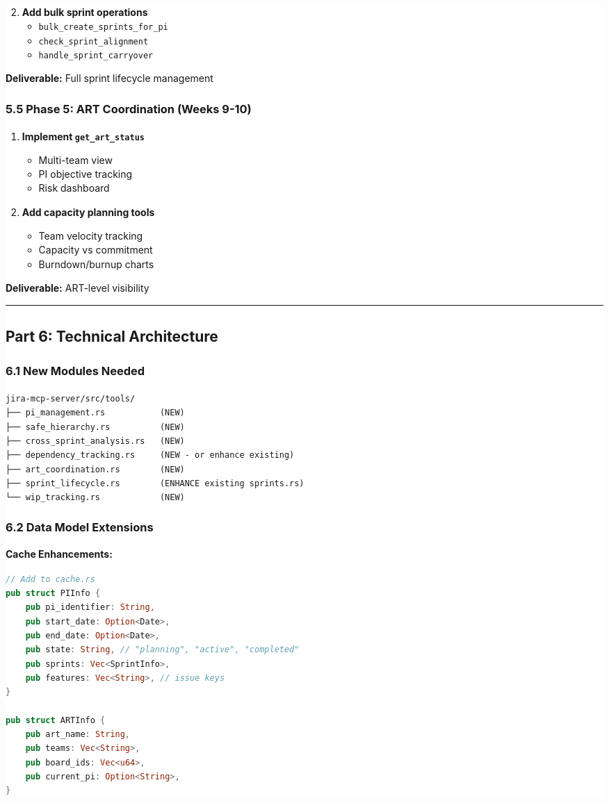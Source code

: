 2. **Add bulk sprint operations**
   - `bulk_create_sprints_for_pi`
   - `check_sprint_alignment`
   - `handle_sprint_carryover`

**Deliverable:** Full sprint lifecycle management

### 5.5 Phase 5: ART Coordination (Weeks 9-10)

1. **Implement `get_art_status`**
   - Multi-team view
   - PI objective tracking
   - Risk dashboard

2. **Add capacity planning tools**
   - Team velocity tracking
   - Capacity vs commitment
   - Burndown/burnup charts

**Deliverable:** ART-level visibility

---

## Part 6: Technical Architecture

### 6.1 New Modules Needed

```
jira-mcp-server/src/tools/
├── pi_management.rs           (NEW)
├── safe_hierarchy.rs          (NEW)
├── cross_sprint_analysis.rs   (NEW)
├── dependency_tracking.rs     (NEW - or enhance existing)
├── art_coordination.rs        (NEW)
├── sprint_lifecycle.rs        (ENHANCE existing sprints.rs)
└── wip_tracking.rs            (NEW)
```

### 6.2 Data Model Extensions

**Cache Enhancements:**
```rust
// Add to cache.rs
pub struct PIInfo {
    pub pi_identifier: String,
    pub start_date: Option<Date>,
    pub end_date: Option<Date>,
    pub state: String, // "planning", "active", "completed"
    pub sprints: Vec<SprintInfo>,
    pub features: Vec<String>, // issue keys
}

pub struct ARTInfo {
    pub art_name: String,
    pub teams: Vec<String>,
    pub board_ids: Vec<u64>,
    pub current_pi: Option<String>,
}
```
